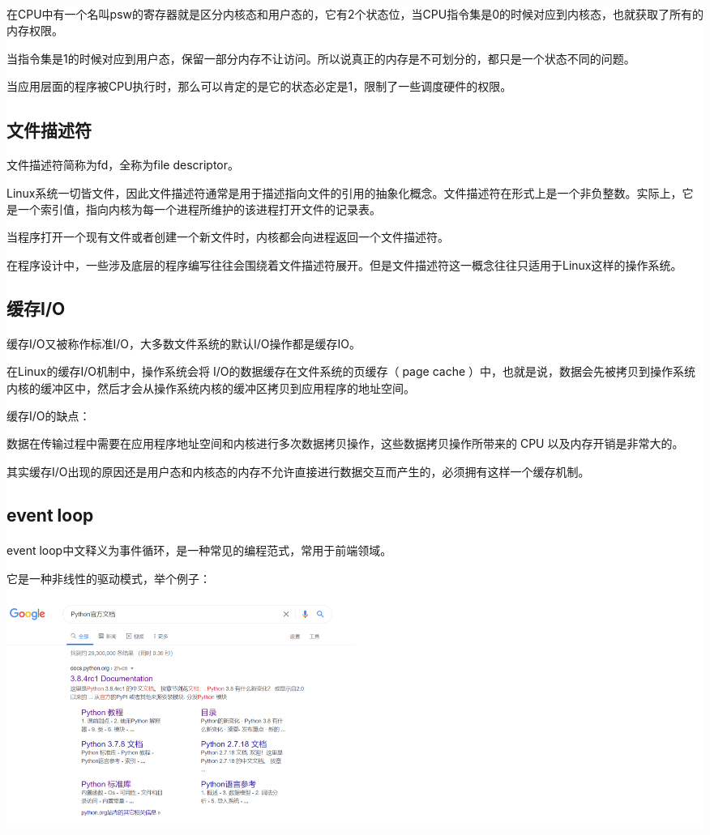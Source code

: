 在CPU中有一个名叫psw的寄存器就是区分内核态和用户态的，它有2个状态位，当CPU指令集是0的时候对应到内核态，也就获取了所有的内存权限。

当指令集是1的时候对应到用户态，保留一部分内存不让访问。所以说真正的内存是不可划分的，都只是一个状态不同的问题。

当应用层面的程序被CPU执行时，那么可以肯定的是它的状态必定是1，限制了一些调度硬件的权限。

## 文件描述符

文件描述符简称为fd，全称为file descriptor。

Linux系统一切皆文件，因此文件描述符通常是用于描述指向文件的引用的抽象化概念。文件描述符在形式上是一个非负整数。实际上，它是一个索引值，指向内核为每一个进程所维护的该进程打开文件的记录表。

当程序打开一个现有文件或者创建一个新文件时，内核都会向进程返回一个文件描述符。

在程序设计中，一些涉及底层的程序编写往往会围绕着文件描述符展开。但是文件描述符这一概念往往只适用于Linux这样的操作系统。

## 缓存I/O

缓存I/O又被称作标准I/O，大多数文件系统的默认I/O操作都是缓存IO。

在Linux的缓存I/O机制中，操作系统会将 I/O的数据缓存在文件系统的页缓存（ page cache ）中，也就是说，数据会先被拷贝到操作系统内核的缓冲区中，然后才会从操作系统内核的缓冲区拷贝到应用程序的地址空间。

缓存I/O的缺点：

数据在传输过程中需要在应用程序地址空间和内核进行多次数据拷贝操作，这些数据拷贝操作所带来的 CPU 以及内存开销是非常大的。

其实缓存I/O出现的原因还是用户态和内核态的内存不允许直接进行数据交互而产生的，必须拥有这样一个缓存机制。

## event loop

event loop中文释义为事件循环，是一种常见的编程范式，常用于前端领域。

它是一种非线性的驱动模式，举个例子：

<img src="./images/1881426-20200705161808504-1788907384.png" alt="img" style="zoom: 50%;" />

